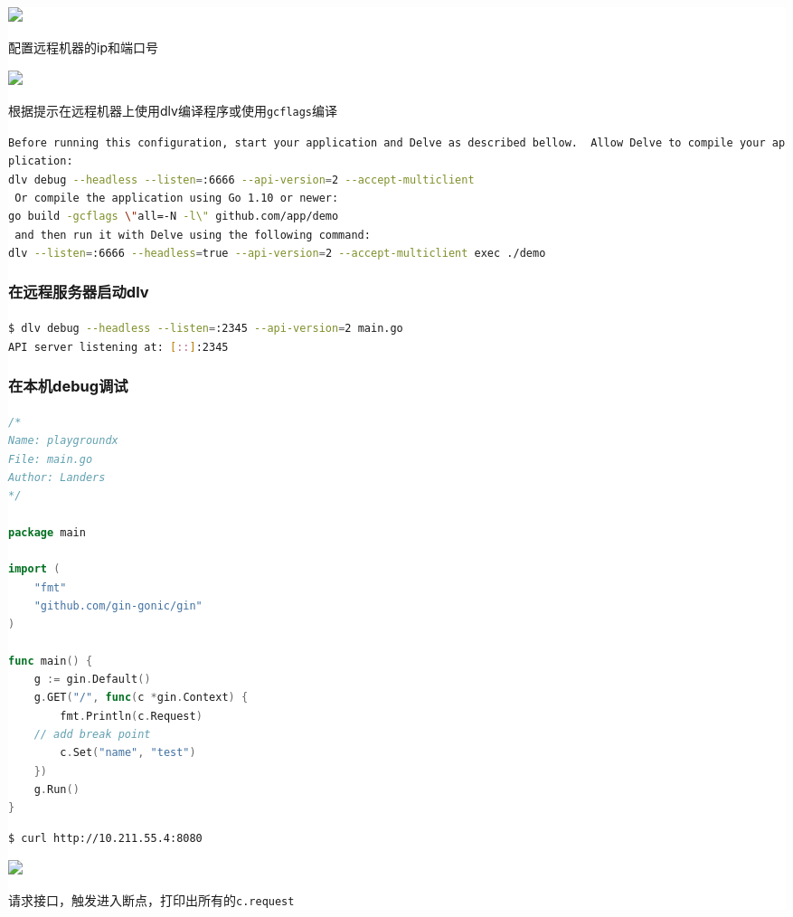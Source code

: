 ![](/img/golang/debug-with-dlv-1.png)

配置远程机器的ip和端口号

![](/img/golang/debug-with-dlv-2.png)

根据提示在远程机器上使用dlv编译程序或使用`gcflags`编译

```bash
Before running this configuration, start your application and Delve as described bellow.  Allow Delve to compile your application: 
dlv debug --headless --listen=:6666 --api-version=2 --accept-multiclient
 Or compile the application using Go 1.10 or newer: 
go build -gcflags \"all=-N -l\" github.com/app/demo
 and then run it with Delve using the following command: 
dlv --listen=:6666 --headless=true --api-version=2 --accept-multiclient exec ./demo
```

### 在远程服务器启动dlv

```bash
$ dlv debug --headless --listen=:2345 --api-version=2 main.go 
API server listening at: [::]:2345
```



### 在本机debug调试

```go
/*
Name: playgroundx
File: main.go
Author: Landers
*/

package main

import (
	"fmt"
	"github.com/gin-gonic/gin"
)

func main() {
	g := gin.Default()
	g.GET("/", func(c *gin.Context) {
		fmt.Println(c.Request)
    // add break point
		c.Set("name", "test")
	})
	g.Run()
}
```

```bash
$ curl http://10.211.55.4:8080
```

![](/img/golang/debug-with-dlv-3.png)

请求接口，触发进入断点，打印出所有的`c.request`

